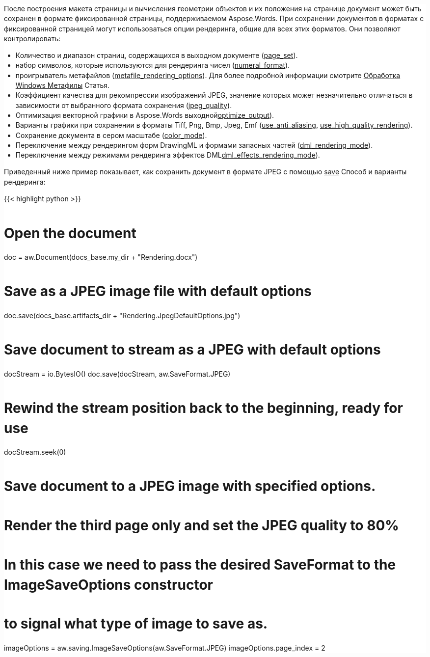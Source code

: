 После построения макета страницы и вычисления геометрии объектов и их положения на странице документ может быть сохранен в формате фиксированной страницы, поддерживаемом Aspose.Words. При сохранении документов в форматах с фиксированной страницей могут использоваться опции рендеринга, общие для всех этих форматов. Они позволяют контролировать:

- Количество и диапазон страниц, содержащихся в выходном документе ([page_set](https://reference.aspose.com/words/python-net/aspose.words.saving/fixedpagesaveoptions/page_set/)).
- набор символов, которые используются для рендеринга чисел ([numeral_format](https://reference.aspose.com/words/python-net/aspose.words.saving/fixedpagesaveoptions/numeral_format/)).
- проигрыватель метафайлов ([metafile_rendering_options](https://reference.aspose.com/words/python-net/aspose.words.saving/fixedpagesaveoptions/metafile_rendering_options/)). Для более подробной информации смотрите [Обработка Windows Метафилы](/words/ru/python-net/handling-windows-metafiles/) Статья.
- Коэффициент качества для рекомпрессии изображений JPEG, значение которых может незначительно отличаться в зависимости от выбранного формата сохранения ([jpeg_quality](https://reference.aspose.com/words/python-net/aspose.words.saving/fixedpagesaveoptions/jpeg_quality/)).
- Оптимизация векторной графики в Aspose.Words выходной[optimize_output](https://reference.aspose.com/words/python-net/aspose.words.saving/fixedpagesaveoptions/optimize_output/)).
- Варианты графики при сохранении в форматы Tiff, Png, Bmp, Jpeg, Emf ([use_anti_aliasing](https://reference.aspose.com/words/python-net/aspose.words.saving/saveoptions/use_anti_aliasing/), [use_high_quality_rendering](https://reference.aspose.com/words/python-net/aspose.words.saving/saveoptions/use_high_quality_rendering/)).
- Сохранение документа в сером масштабе ([color_mode](https://reference.aspose.com/words/python-net/aspose.words.saving/fixedpagesaveoptions/color_mode/)).
- Переключение между рендерингом форм DrawingML и формами запасных частей ([dml_rendering_mode](https://reference.aspose.com/words/python-net/aspose.words.saving/saveoptions/dml_rendering_mode/)).
- Переключение между режимами рендеринга эффектов DML[dml_effects_rendering_mode](https://reference.aspose.com/words/python-net/aspose.words.saving/saveoptions/dml_effects_rendering_mode/)).

Приведенный ниже пример показывает, как сохранить документ в формате JPEG с помощью [save](https://reference.aspose.com/words/python-net/aspose.words/document/save/) Способ и варианты рендеринга:

{{< highlight python >}}
# Open the document
doc = aw.Document(docs_base.my_dir + "Rendering.docx")
# Save as a JPEG image file with default options
doc.save(docs_base.artifacts_dir + "Rendering.JpegDefaultOptions.jpg")

# Save document to stream as a JPEG with default options
docStream = io.BytesIO()
doc.save(docStream, aw.SaveFormat.JPEG)
# Rewind the stream position back to the beginning, ready for use
docStream.seek(0)

# Save document to a JPEG image with specified options.
# Render the third page only and set the JPEG quality to 80%
# In this case we need to pass the desired SaveFormat to the ImageSaveOptions constructor 
# to signal what type of image to save as.
imageOptions = aw.saving.ImageSaveOptions(aw.SaveFormat.JPEG)
imageOptions.page_index = 2